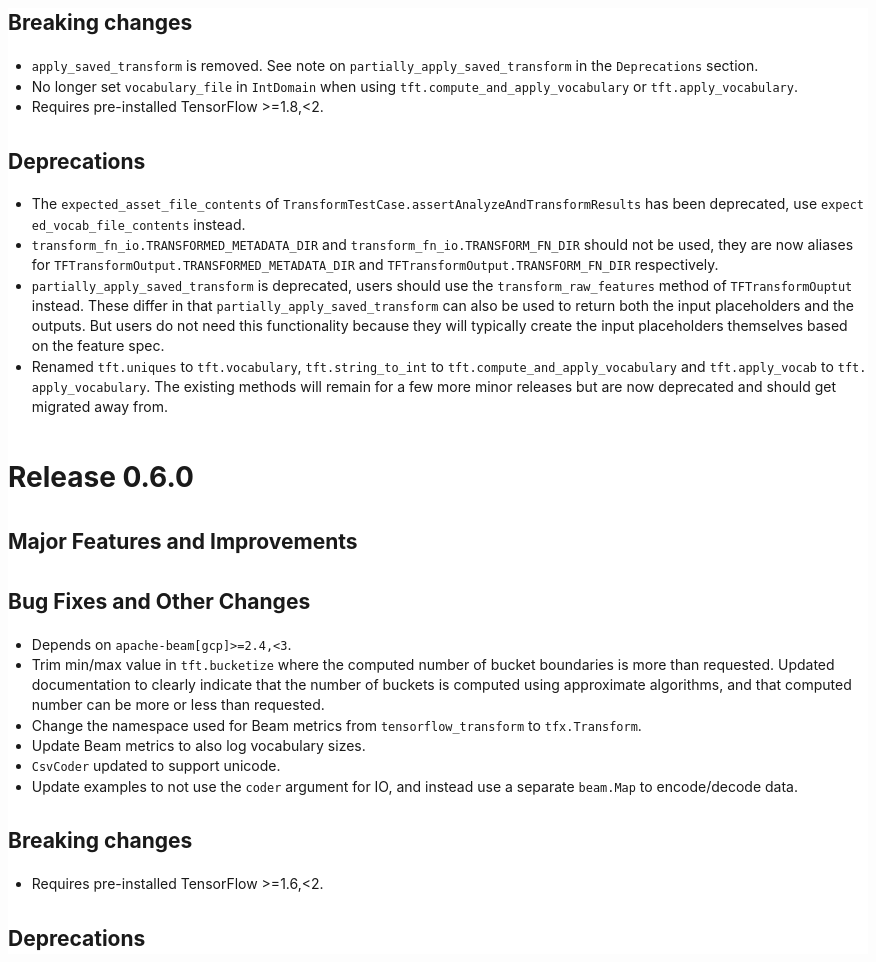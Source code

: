## Breaking changes
* `apply_saved_transform` is removed.  See note on
  `partially_apply_saved_transform` in the `Deprecations` section.
* No longer set `vocabulary_file` in `IntDomain` when using
  `tft.compute_and_apply_vocabulary` or `tft.apply_vocabulary`.
* Requires pre-installed TensorFlow >=1.8,<2.

## Deprecations
* The `expected_asset_file_contents` of
  `TransformTestCase.assertAnalyzeAndTransformResults` has been deprecated, use
  `expected_vocab_file_contents` instead.
* `transform_fn_io.TRANSFORMED_METADATA_DIR` and
  `transform_fn_io.TRANSFORM_FN_DIR` should not be used, they are now aliases
  for `TFTransformOutput.TRANSFORMED_METADATA_DIR` and
  `TFTransformOutput.TRANSFORM_FN_DIR` respectively.
* `partially_apply_saved_transform` is deprecated, users should use the
  `transform_raw_features` method of `TFTransformOuptut` instead.  These differ
   in that `partially_apply_saved_transform` can also be used to return both the
   input placeholders and the outputs.  But users do not need this functionality
   because they will typically create the input placeholders themselves based
   on the feature spec.
* Renamed `tft.uniques` to `tft.vocabulary`, `tft.string_to_int` to
  `tft.compute_and_apply_vocabulary` and `tft.apply_vocab` to
  `tft.apply_vocabulary`.  The existing methods will remain for a few more minor
  releases but are now deprecated and should get migrated away from.

# Release 0.6.0

## Major Features and Improvements

## Bug Fixes and Other Changes
* Depends on `apache-beam[gcp]>=2.4,<3`.
* Trim min/max value in `tft.bucketize` where the computed number of bucket
  boundaries is more than requested. Updated documentation to clearly indicate
  that the number of buckets is computed using approximate algorithms, and that
  computed number can be more or less than requested.
* Change the namespace used for Beam metrics from `tensorflow_transform` to
  `tfx.Transform`.
* Update Beam metrics to also log vocabulary sizes.
* `CsvCoder` updated to support unicode.
* Update examples to not use the `coder` argument for IO, and instead use a
  separate `beam.Map` to encode/decode data.

## Breaking changes
* Requires pre-installed TensorFlow >=1.6,<2.

## Deprecations
